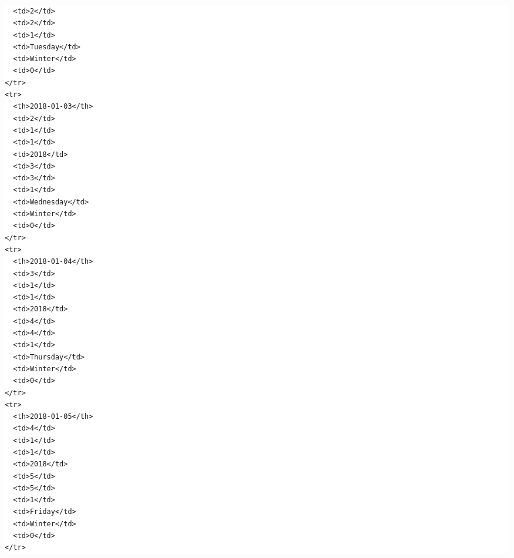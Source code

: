       <td>2</td>
      <td>2</td>
      <td>1</td>
      <td>Tuesday</td>
      <td>Winter</td>
      <td>0</td>
    </tr>
    <tr>
      <th>2018-01-03</th>
      <td>2</td>
      <td>1</td>
      <td>1</td>
      <td>2018</td>
      <td>3</td>
      <td>3</td>
      <td>1</td>
      <td>Wednesday</td>
      <td>Winter</td>
      <td>0</td>
    </tr>
    <tr>
      <th>2018-01-04</th>
      <td>3</td>
      <td>1</td>
      <td>1</td>
      <td>2018</td>
      <td>4</td>
      <td>4</td>
      <td>1</td>
      <td>Thursday</td>
      <td>Winter</td>
      <td>0</td>
    </tr>
    <tr>
      <th>2018-01-05</th>
      <td>4</td>
      <td>1</td>
      <td>1</td>
      <td>2018</td>
      <td>5</td>
      <td>5</td>
      <td>1</td>
      <td>Friday</td>
      <td>Winter</td>
      <td>0</td>
    </tr>
  </tbody>
</table>
</div>


